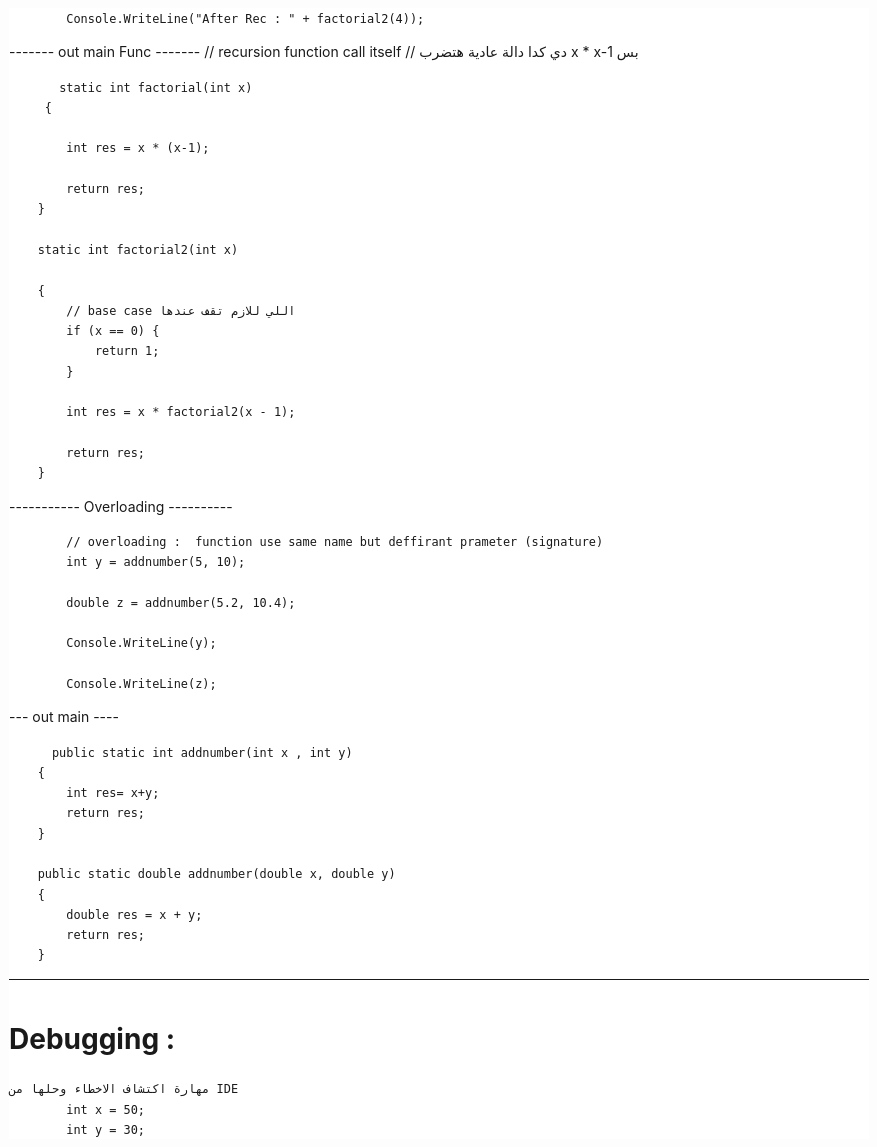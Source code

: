             Console.WriteLine("After Rec : " + factorial2(4)); 

------- out main Func -------
        // recursion function call itself
        // دي كدا دالة عادية هتضرب x * x-1 بس
    
           static int factorial(int x)
         { 

            int res = x * (x-1);

            return res;
        }

        static int factorial2(int x)

        {
            // base case اللي للازم تقف عندها
            if (x == 0) {
                return 1;
            }

            int res = x * factorial2(x - 1);

            return res;
        }

----------- Overloading ----------

            // overloading :  function use same name but deffirant prameter (signature)
            int y = addnumber(5, 10);

            double z = addnumber(5.2, 10.4);

            Console.WriteLine(y);

            Console.WriteLine(z);
 --- out main ----

          public static int addnumber(int x , int y)
        {
            int res= x+y;
            return res; 
        }

        public static double addnumber(double x, double y)
        {
            double res = x + y;
            return res;
        }
------------------------------------------------------
# Debugging : 
    مهارة اكتشاف الاخطاء وحلها من IDE
            int x = 50;
            int y = 30;
